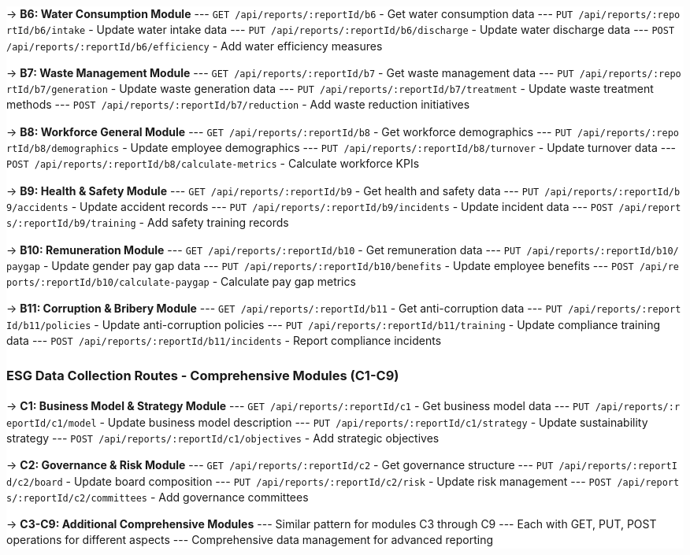 → **B6: Water Consumption Module**
--- `GET /api/reports/:reportId/b6` - Get water consumption data
--- `PUT /api/reports/:reportId/b6/intake` - Update water intake data
--- `PUT /api/reports/:reportId/b6/discharge` - Update water discharge data
--- `POST /api/reports/:reportId/b6/efficiency` - Add water efficiency measures

→ **B7: Waste Management Module**
--- `GET /api/reports/:reportId/b7` - Get waste management data
--- `PUT /api/reports/:reportId/b7/generation` - Update waste generation data
--- `PUT /api/reports/:reportId/b7/treatment` - Update waste treatment methods
--- `POST /api/reports/:reportId/b7/reduction` - Add waste reduction initiatives

→ **B8: Workforce General Module**
--- `GET /api/reports/:reportId/b8` - Get workforce demographics
--- `PUT /api/reports/:reportId/b8/demographics` - Update employee demographics
--- `PUT /api/reports/:reportId/b8/turnover` - Update turnover data
--- `POST /api/reports/:reportId/b8/calculate-metrics` - Calculate workforce KPIs

→ **B9: Health & Safety Module**
--- `GET /api/reports/:reportId/b9` - Get health and safety data
--- `PUT /api/reports/:reportId/b9/accidents` - Update accident records
--- `PUT /api/reports/:reportId/b9/incidents` - Update incident data
--- `POST /api/reports/:reportId/b9/training` - Add safety training records

→ **B10: Remuneration Module**
--- `GET /api/reports/:reportId/b10` - Get remuneration data
--- `PUT /api/reports/:reportId/b10/paygap` - Update gender pay gap data
--- `PUT /api/reports/:reportId/b10/benefits` - Update employee benefits
--- `POST /api/reports/:reportId/b10/calculate-paygap` - Calculate pay gap metrics

→ **B11: Corruption & Bribery Module**
--- `GET /api/reports/:reportId/b11` - Get anti-corruption data
--- `PUT /api/reports/:reportId/b11/policies` - Update anti-corruption policies
--- `PUT /api/reports/:reportId/b11/training` - Update compliance training data
--- `POST /api/reports/:reportId/b11/incidents` - Report compliance incidents

### ESG Data Collection Routes - Comprehensive Modules (C1-C9)

→ **C1: Business Model & Strategy Module**
--- `GET /api/reports/:reportId/c1` - Get business model data
--- `PUT /api/reports/:reportId/c1/model` - Update business model description
--- `PUT /api/reports/:reportId/c1/strategy` - Update sustainability strategy
--- `POST /api/reports/:reportId/c1/objectives` - Add strategic objectives

→ **C2: Governance & Risk Module**
--- `GET /api/reports/:reportId/c2` - Get governance structure
--- `PUT /api/reports/:reportId/c2/board` - Update board composition
--- `PUT /api/reports/:reportId/c2/risk` - Update risk management
--- `POST /api/reports/:reportId/c2/committees` - Add governance committees

→ **C3-C9: Additional Comprehensive Modules**
--- Similar pattern for modules C3 through C9
--- Each with GET, PUT, POST operations for different aspects
--- Comprehensive data management for advanced reporting
